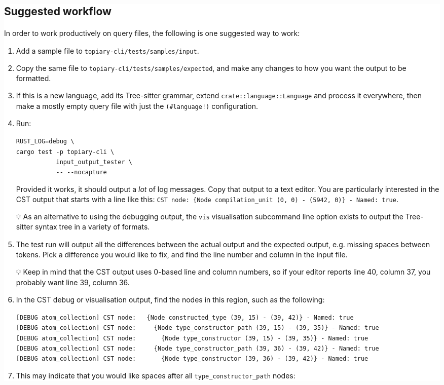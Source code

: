 ## Suggested workflow

In order to work productively on query files, the following is one
suggested way to work:

1. Add a sample file to `topiary-cli/tests/samples/input`.

2. Copy the same file to `topiary-cli/tests/samples/expected`, and make any changes
   to how you want the output to be formatted.

3. If this is a new language, add its Tree-sitter grammar, extend
   `crate::language::Language` and process it everywhere, then make a
   mostly empty query file with just the `(#language!)` configuration.

4. Run:

   ```
   RUST_LOG=debug \
   cargo test -p topiary-cli \
              input_output_tester \
              -- --nocapture
   ```

   Provided it works, it should output a _lot_ of log messages. Copy
   that output to a text editor. You are particularly interested in the
   CST output that starts with a line like this: `CST node: {Node
   compilation_unit (0, 0) - (5942, 0)} - Named: true`.

   :bulb: As an alternative to using the debugging output, the
   `vis` visualisation subcommand line option exists to output the
   Tree-sitter syntax tree in a variety of formats.

5. The test run will output all the differences between the actual
   output and the expected output, e.g. missing spaces between tokens.
   Pick a difference you would like to fix, and find the line number and
   column in the input file.

   :bulb: Keep in mind that the CST output uses 0-based line and column
   numbers, so if your editor reports line 40, column 37, you probably
   want line 39, column 36.

6. In the CST debug or visualisation output, find the nodes in this
   region, such as the following:

   ```
   [DEBUG atom_collection] CST node:   {Node constructed_type (39, 15) - (39, 42)} - Named: true
   [DEBUG atom_collection] CST node:     {Node type_constructor_path (39, 15) - (39, 35)} - Named: true
   [DEBUG atom_collection] CST node:       {Node type_constructor (39, 15) - (39, 35)} - Named: true
   [DEBUG atom_collection] CST node:     {Node type_constructor_path (39, 36) - (39, 42)} - Named: true
   [DEBUG atom_collection] CST node:       {Node type_constructor (39, 36) - (39, 42)} - Named: true
   ```

7. This may indicate that you would like spaces after all
   `type_constructor_path` nodes:


[pre-commit-hooks.nix]: https://github.com/cachix/pre-commit-hooks.nix
[badge-ci]: https://img.shields.io/github/actions/workflow/status/tweag/topiary/ci.yml?logo=github
[badge-ci-link]: https://github.com/tweag/topiary/actions/workflows/ci.yml
[badge-discord]: https://img.shields.io/discord/1174731094726295632?logo=discord
[badge-discord-link]: https://discord.gg/FSnkvNyyzC
[badge-release]: https://img.shields.io/github/v/release/tweag/topiary?display_name=release&logo=github
[badge-release-link]: https://github.com/tweag/topiary/releases/latest
[bash]: https://www.gnu.org/software/bash
[contributing]: CONTRIBUTING.md
[css]: https://en.wikipedia.org/wiki/CSS
[difftastic]: https://difftastic.wilfred.me.uk
[format-all]: https://melpa.org/#/format-all
[gofmt-slides]: https://go.dev/talks/2015/gofmt-en.slide#1
[gofmt]: https://pkg.go.dev/cmd/gofmt
[json]: https://www.json.org
[nickel]: https://nickel-lang.org
[null-ls.nvim]: https://github.com/jose-elias-alvarez/null-ls.nvim
[nvim-treesitter]: https://github.com/nvim-treesitter/playground
[ocaml]: https://ocaml.org
[ocamlformat]: https://github.com/ocaml-ppx/ocamlformat
[ocamllex]: https://v2.ocaml.org/manual/lexyacc.html
[ocp-indent]: https://www.typerex.org/ocp-indent.html
[ormolu]: https://github.com/tweag/ormolu
[prettier]: https://prettier.io/
[rust]: https://www.rust-lang.org
[rustfmt]: https://rust-lang.github.io/rustfmt
[shfmt]: https://github.com/mvdan/sh
[toml]: https://toml.io
[topiary-playground]: https://topiary.tweag.io/playground
[topiary-website]: https://topiary.tweag.io
[tree-sitter-parsers]: https://tree-sitter.github.io/tree-sitter/#available-parsers
[tree-sitter-playground]: https://tree-sitter.github.io/tree-sitter/playground
[tree-sitter-query]: https://tree-sitter.github.io/tree-sitter/using-parsers#pattern-matching-with-queries
[tree-sitter]: https://tree-sitter.github.io/tree-sitter
[treefmt]: https://github.com/numtide/treefmt
[ursa]: https://github.com/ursalang/ursa